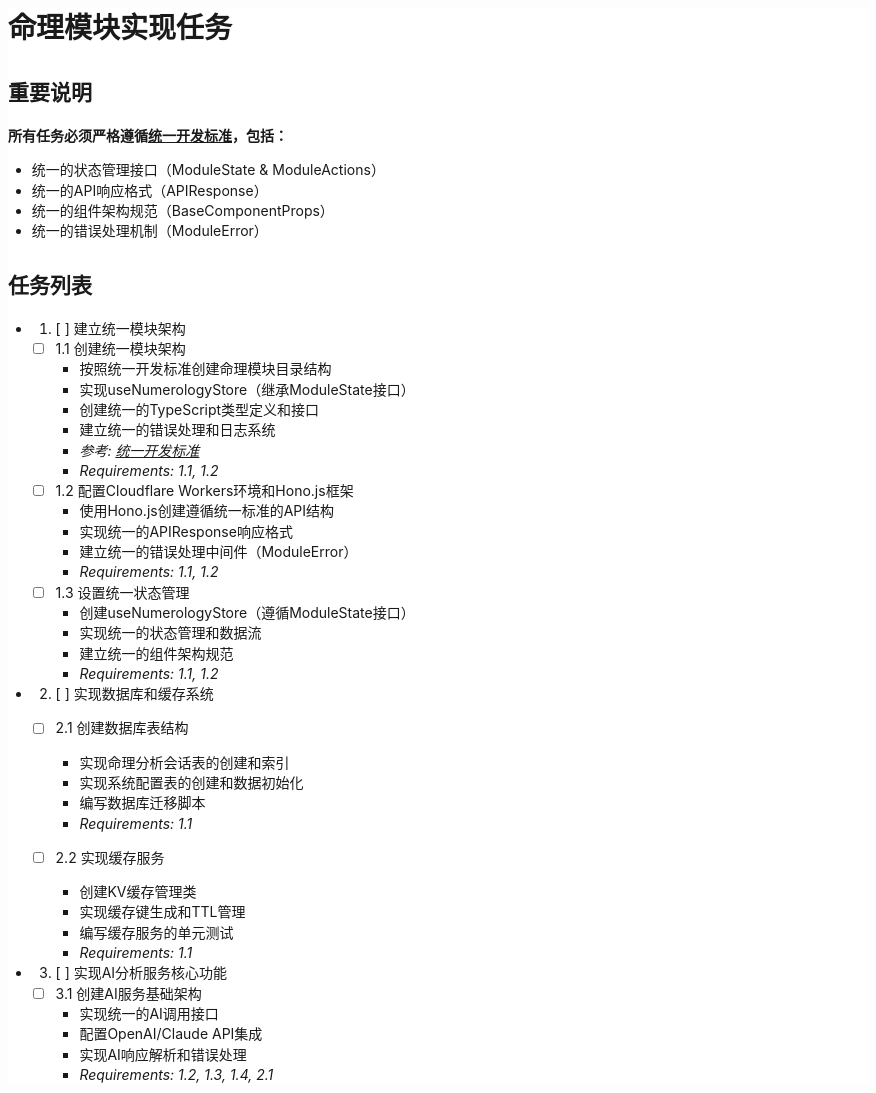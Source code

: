 # 命理模块实现任务

## 重要说明
**所有任务必须严格遵循[统一开发标准](../basic/development-guide.md)，包括：**
- 统一的状态管理接口（ModuleState & ModuleActions）
- 统一的API响应格式（APIResponse<T>）
- 统一的组件架构规范（BaseComponentProps）
- 统一的错误处理机制（ModuleError）

## 任务列表

-
  1. [ ] 建立统一模块架构
  - [ ] 1.1 创建统一模块架构
    - 按照统一开发标准创建命理模块目录结构
    - 实现useNumerologyStore（继承ModuleState接口）
    - 创建统一的TypeScript类型定义和接口
    - 建立统一的错误处理和日志系统
    - _参考: [统一开发标准](../basic/development-guide.md)_
    - _Requirements: 1.1, 1.2_
  - [ ] 1.2 配置Cloudflare Workers环境和Hono.js框架
    - 使用Hono.js创建遵循统一标准的API结构
    - 实现统一的APIResponse<T>响应格式
    - 建立统一的错误处理中间件（ModuleError）
    - _Requirements: 1.1, 1.2_
  - [ ] 1.3 设置统一状态管理
    - 创建useNumerologyStore（遵循ModuleState接口）
    - 实现统一的状态管理和数据流
    - 建立统一的组件架构规范
    - _Requirements: 1.1, 1.2_

-
  2. [ ] 实现数据库和缓存系统
  - [ ] 2.1 创建数据库表结构
    - 实现命理分析会话表的创建和索引
    - 实现系统配置表的创建和数据初始化
    - 编写数据库迁移脚本
    - _Requirements: 1.1_

  - [ ] 2.2 实现缓存服务
    - 创建KV缓存管理类
    - 实现缓存键生成和TTL管理
    - 编写缓存服务的单元测试
    - _Requirements: 1.1_

-
  3. [ ] 实现AI分析服务核心功能
  - [ ] 3.1 创建AI服务基础架构
    - 实现统一的AI调用接口
    - 配置OpenAI/Claude API集成
    - 实现AI响应解析和错误处理
    - _Requirements: 1.2, 1.3, 1.4, 2.1_
